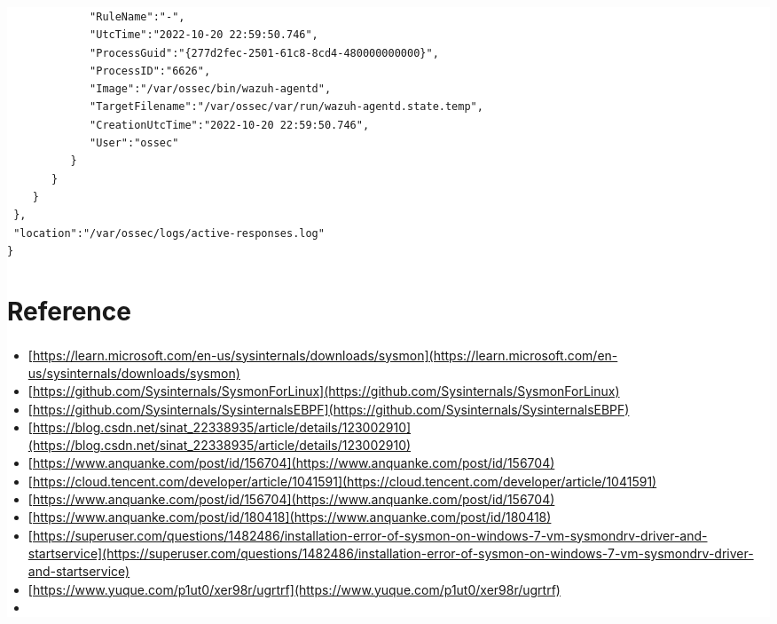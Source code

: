 ```plain
             "RuleName":"-",
             "UtcTime":"2022-10-20 22:59:50.746",
             "ProcessGuid":"{277d2fec-2501-61c8-8cd4-480000000000}",
             "ProcessID":"6626",
             "Image":"/var/ossec/bin/wazuh-agentd",
             "TargetFilename":"/var/ossec/var/run/wazuh-agentd.state.temp",
             "CreationUtcTime":"2022-10-20 22:59:50.746",
             "User":"ossec"
          }
       }
    }
 },
 "location":"/var/ossec/logs/active-responses.log"
}
```
# Reference

* [https://learn.microsoft.com/en-us/sysinternals/downloads/sysmon](https://learn.microsoft.com/en-us/sysinternals/downloads/sysmon)
* [https://github.com/Sysinternals/SysmonForLinux](https://github.com/Sysinternals/SysmonForLinux)
* [https://github.com/Sysinternals/SysinternalsEBPF](https://github.com/Sysinternals/SysinternalsEBPF)
* [https://blog.csdn.net/sinat_22338935/article/details/123002910](https://blog.csdn.net/sinat_22338935/article/details/123002910)
* [https://www.anquanke.com/post/id/156704](https://www.anquanke.com/post/id/156704)
* [https://cloud.tencent.com/developer/article/1041591](https://cloud.tencent.com/developer/article/1041591)
* [https://www.anquanke.com/post/id/156704](https://www.anquanke.com/post/id/156704)
* [https://www.anquanke.com/post/id/180418](https://www.anquanke.com/post/id/180418)
* [https://superuser.com/questions/1482486/installation-error-of-sysmon-on-windows-7-vm-sysmondrv-driver-and-startservice](https://superuser.com/questions/1482486/installation-error-of-sysmon-on-windows-7-vm-sysmondrv-driver-and-startservice)
* [https://www.yuque.com/p1ut0/xer98r/ugrtrf](https://www.yuque.com/p1ut0/xer98r/ugrtrf)
* 

 

